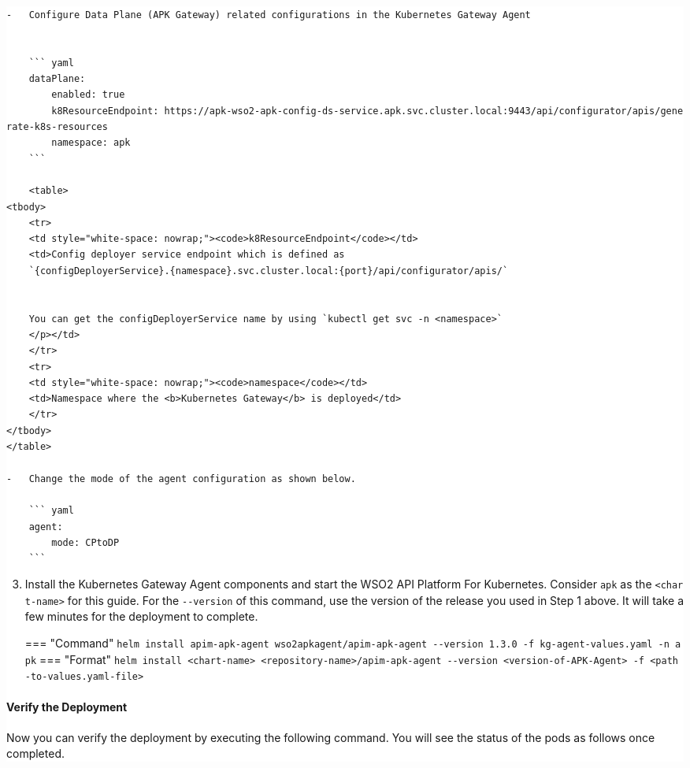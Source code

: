     -   Configure Data Plane (APK Gateway) related configurations in the Kubernetes Gateway Agent


        ``` yaml
        dataPlane:
            enabled: true
            k8ResourceEndpoint: https://apk-wso2-apk-config-ds-service.apk.svc.cluster.local:9443/api/configurator/apis/generate-k8s-resources
            namespace: apk
        ```

        <table>
    <tbody>
        <tr>
        <td style="white-space: nowrap;"><code>k8ResourceEndpoint</code></td>
        <td>Config deployer service endpoint which is defined as
        `{configDeployerService}.{namespace}.svc.cluster.local:{port}/api/configurator/apis/`
   

        You can get the configDeployerService name by using `kubectl get svc -n <namespace>`
        </p></td>
        </tr>
        <tr>
        <td style="white-space: nowrap;"><code>namespace</code></td>
        <td>Namespace where the <b>Kubernetes Gateway</b> is deployed</td>
        </tr>
    </tbody>
    </table>

    -   Change the mode of the agent configuration as shown below.

        ``` yaml
        agent:
            mode: CPtoDP
        ```

3. Install the Kubernetes Gateway Agent components and start the WSO2 API Platform For Kubernetes. Consider ```apk``` as the ```<chart-name>``` for this guide. For the ```--version``` of this command, use the version of the release you used in Step 1 above. It will take a few minutes for the deployment to complete.

    === "Command"
        ```
        helm install apim-apk-agent wso2apkagent/apim-apk-agent --version 1.3.0 -f kg-agent-values.yaml -n apk
        ```
    === "Format"
        ```
        helm install <chart-name> <repository-name>/apim-apk-agent --version <version-of-APK-Agent> -f <path-to-values.yaml-file>
        ```

#### Verify the Deployment

Now you can verify the deployment by executing the following command. You will see the status of the pods as follows once completed.
